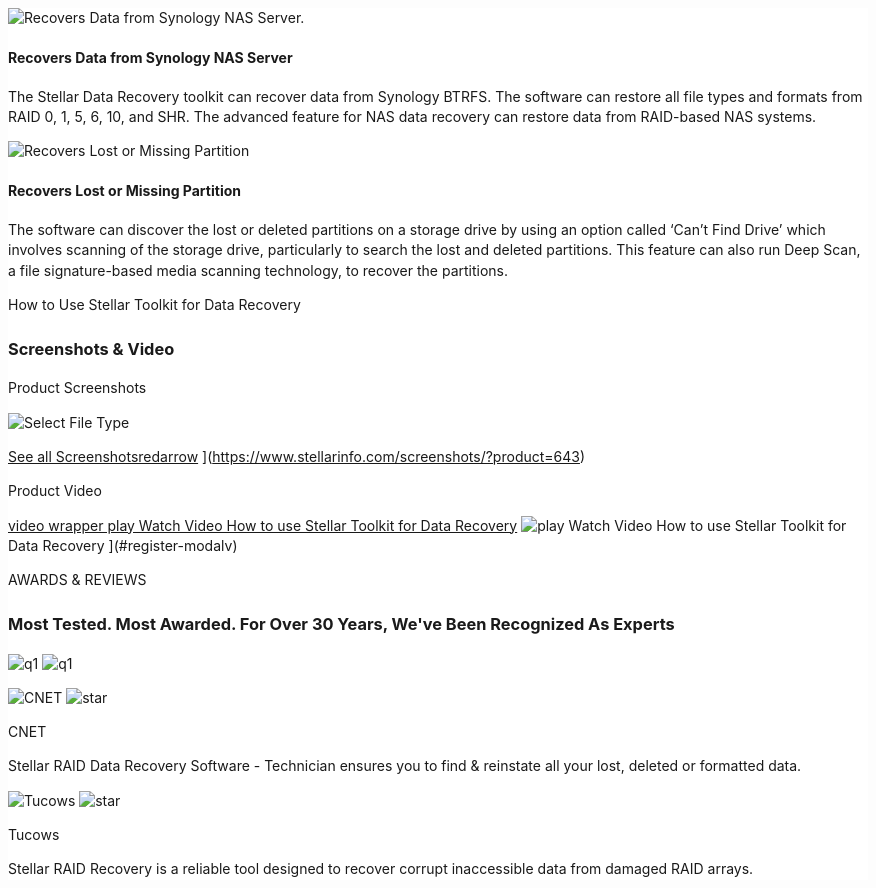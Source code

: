 ![Recovers Data from Synology NAS Server.](https://www.stellarinfo.com/images/v7/Recovers-from-RAID-configured-NAS.png)

#### Recovers Data from Synology NAS Server

 The Stellar Data Recovery toolkit can recover data from Synology BTRFS. The software can restore all file types and formats from RAID 0, 1, 5, 6, 10, and SHR. The advanced feature for NAS data recovery can restore data from RAID-based NAS systems.

![Recovers Lost or Missing Partition](https://www.stellarinfo.com/public/image/catalog//featureicon/toolkit-for-data-recovery/Recovers-Lost-or-Missing-Partition.png)

#### Recovers Lost or Missing Partition

 The software can discover the lost or deleted partitions on a storage drive by using an option called ‘Can’t Find Drive’ which involves scanning of the storage drive, particularly to search the lost and deleted partitions. This feature can also run Deep Scan, a file signature-based media scanning technology, to recover the partitions.

How to Use Stellar Toolkit for Data Recovery

### Screenshots & Video

 Product Screenshots

![Select File Type](https://www.stellarinfo.com/public/image/catalog/screenshot/toolkit-recovery/1-stellar-toolkit-for-data-recovery-select-data-type.png)

[See all Screenshotsredarrow](https://www.stellarinfo.com/images/v7/redarrow.svg) ](https://www.stellarinfo.com/screenshots/?product=643)

Product Video

[video wrapper play Watch Video How to use Stellar Toolkit for Data Recovery](https://www.stellarinfo.com/images/v7/video-wrapper-Data-recovery-toolkit-24.png) ![play](https://www.stellarinfo.com/public/image/catalog/v6/play.png) Watch Video How to use Stellar Toolkit for Data Recovery ](#register-modalv)

AWARDS & REVIEWS

### Most Tested. Most Awarded. For Over 30 Years, We've Been Recognized As Experts

![q1](https://www.stellarinfo.com/images/v7/q1.png) ![q1](https://www.stellarinfo.com/images/v7/q2.png)

![CNET](https://www.stellarinfo.com/image/catalog/blacktheme/Data-Recovery-Technician/awards-icon/cnet.png) ![star](https://www.stellarinfo.com/images/v7/star.png)

CNET

 Stellar RAID Data Recovery Software - Technician ensures you to find & reinstate all your lost, deleted or formatted data.

![Tucows](https://www.stellarinfo.com/image/catalog/blacktheme/Data-Recovery-Technician/awards-icon/tucows.png) ![star](https://www.stellarinfo.com/images/v7/star.png)

Tucows

 Stellar RAID Recovery is a reliable tool designed to recover corrupt inaccessible data from damaged RAID arrays.
